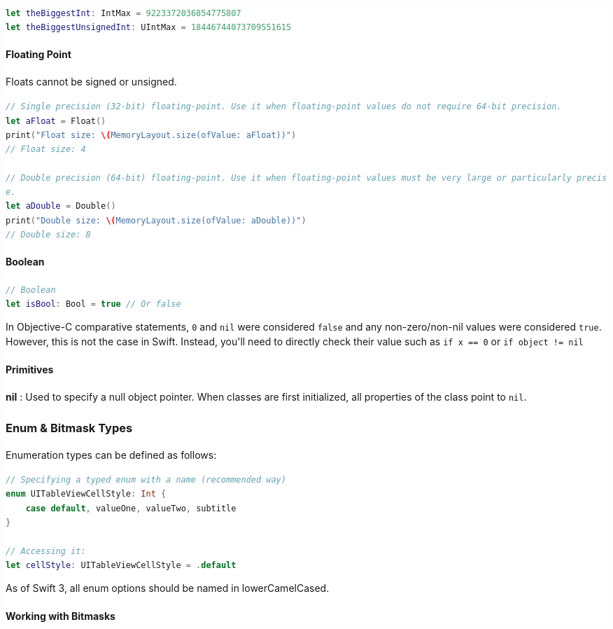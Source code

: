 ```swift
let theBiggestInt: IntMax = 9223372036854775807
let theBiggestUnsignedInt: UIntMax = 18446744073709551615
```

#### Floating Point

Floats cannot be signed or unsigned.

```swift
// Single precision (32-bit) floating-point. Use it when floating-point values do not require 64-bit precision.
let aFloat = Float()
print("Float size: \(MemoryLayout.size(ofValue: aFloat))")
// Float size: 4

// Double precision (64-bit) floating-point. Use it when floating-point values must be very large or particularly precise.
let aDouble = Double()
print("Double size: \(MemoryLayout.size(ofValue: aDouble))")
// Double size: 8
```

#### Boolean

```swift
// Boolean
let isBool: Bool = true // Or false
```

In Objective-C comparative statements, `0` and `nil` were considered `false` and any non-zero/non-nil values were considered `true`. However, this is not the case in Swift. Instead, you'll need to directly check their value such as `if x == 0` or `if object != nil`

#### Primitives

**nil** : Used to specify a null object pointer.  When classes are first initialized, all properties of the class point to `nil`.

### Enum & Bitmask Types

Enumeration types can be defined as follows:

```swift
// Specifying a typed enum with a name (recommended way)
enum UITableViewCellStyle: Int {
    case default, valueOne, valueTwo, subtitle
}

// Accessing it:
let cellStyle: UITableViewCellStyle = .default
```

As of Swift 3, all enum options should be named in lowerCamelCased.

#### Working with Bitmasks
